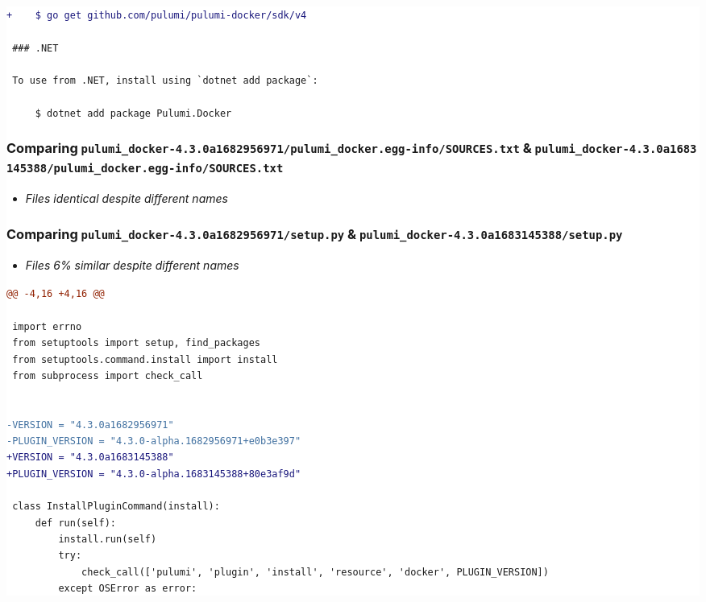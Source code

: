 ```diff
+    $ go get github.com/pulumi/pulumi-docker/sdk/v4
 
 ### .NET
 
 To use from .NET, install using `dotnet add package`:
 
     $ dotnet add package Pulumi.Docker
```

### Comparing `pulumi_docker-4.3.0a1682956971/pulumi_docker.egg-info/SOURCES.txt` & `pulumi_docker-4.3.0a1683145388/pulumi_docker.egg-info/SOURCES.txt`

 * *Files identical despite different names*

### Comparing `pulumi_docker-4.3.0a1682956971/setup.py` & `pulumi_docker-4.3.0a1683145388/setup.py`

 * *Files 6% similar despite different names*

```diff
@@ -4,16 +4,16 @@
 
 import errno
 from setuptools import setup, find_packages
 from setuptools.command.install import install
 from subprocess import check_call
 
 
-VERSION = "4.3.0a1682956971"
-PLUGIN_VERSION = "4.3.0-alpha.1682956971+e0b3e397"
+VERSION = "4.3.0a1683145388"
+PLUGIN_VERSION = "4.3.0-alpha.1683145388+80e3af9d"
 
 class InstallPluginCommand(install):
     def run(self):
         install.run(self)
         try:
             check_call(['pulumi', 'plugin', 'install', 'resource', 'docker', PLUGIN_VERSION])
         except OSError as error:
```

